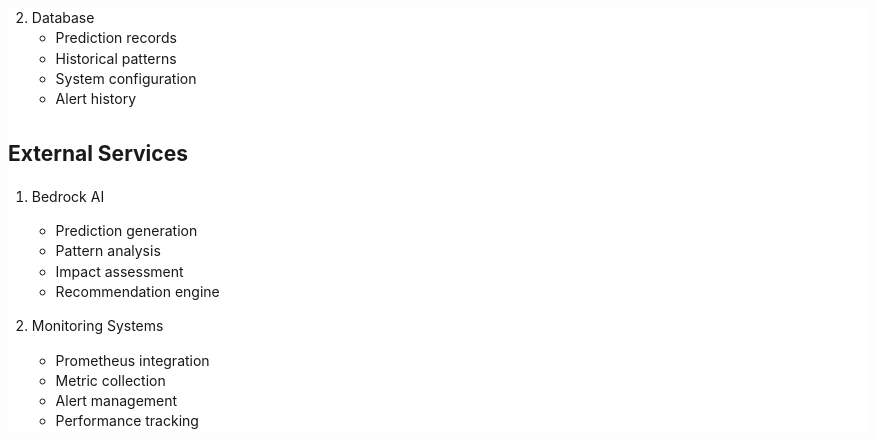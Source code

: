 2. Database
   - Prediction records
   - Historical patterns
   - System configuration
   - Alert history

## External Services
1. Bedrock AI
   - Prediction generation
   - Pattern analysis
   - Impact assessment
   - Recommendation engine

2. Monitoring Systems
   - Prometheus integration
   - Metric collection
   - Alert management
   - Performance tracking
